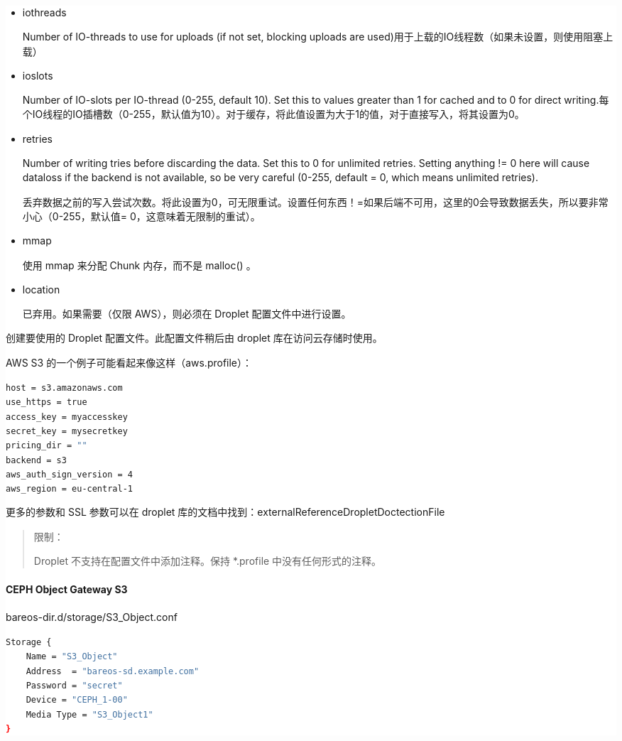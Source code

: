 - iothreads

  Number of IO-threads to use for uploads (if not set, blocking uploads are used)用于上载的IO线程数（如果未设置，则使用阻塞上载）

- ioslots

  Number of IO-slots per IO-thread (0-255, default 10). Set this to values greater than 1 for cached and to 0 for direct writing.每个IO线程的IO插槽数（0-255，默认值为10）。对于缓存，将此值设置为大于1的值，对于直接写入，将其设置为0。

- retries

  Number of writing tries before discarding the data. Set this to 0  for unlimited retries. Setting anything != 0 here will cause dataloss if the backend is not available, so be very careful (0-255, default = 0,  which means unlimited retries).

  丢弃数据之前的写入尝试次数。将此设置为0，可无限重试。设置任何东西！=如果后端不可用，这里的0会导致数据丢失，所以要非常小心（0-255，默认值= 0，这意味着无限制的重试）。

- mmap

  使用 mmap 来分配 Chunk 内存，而不是 malloc() 。

- location

  已弃用。如果需要（仅限 AWS），则必须在 Droplet 配置文件中进行设置。

创建要使用的 Droplet 配置文件。此配置文件稍后由 droplet 库在访问云存储时使用。

AWS S3 的一个例子可能看起来像这样（aws.profile）：

```bash
host = s3.amazonaws.com
use_https = true
access_key = myaccesskey
secret_key = mysecretkey
pricing_dir = ""
backend = s3
aws_auth_sign_version = 4
aws_region = eu-central-1
```

更多的参数和 SSL 参数可以在 droplet 库的文档中找到：externalReferenceDropletDoctectionFile

> 限制：
>
> Droplet 不支持在配置文件中添加注释。保持 *.profile 中没有任何形式的注释。

#### CEPH Object Gateway S3

bareos-dir.d/storage/S3_Object.conf

```bash
Storage {
    Name = "S3_Object"
    Address  = "bareos-sd.example.com"
    Password = "secret"
    Device = "CEPH_1-00"
    Media Type = "S3_Object1"
}
```
